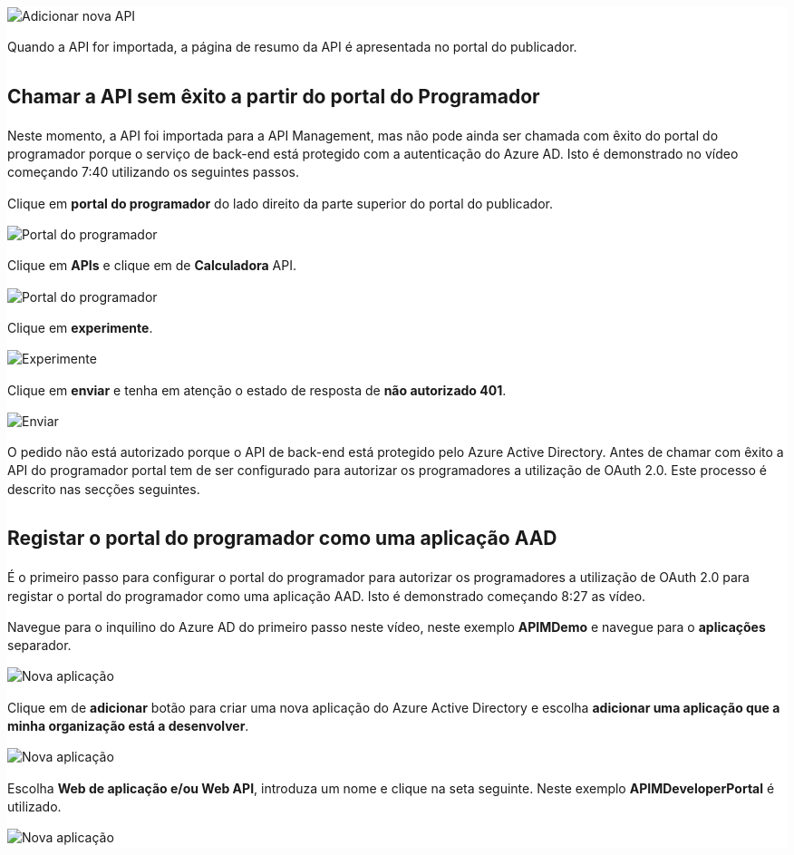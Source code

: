 ![Adicionar nova API][api-management-import-new-api]

Quando a API for importada, a página de resumo da API é apresentada no portal do publicador.

## <a name="call-the-api-unsuccessfully-from-the-developer-portal"></a>Chamar a API sem êxito a partir do portal do Programador
Neste momento, a API foi importada para a API Management, mas não pode ainda ser chamada com êxito do portal do programador porque o serviço de back-end está protegido com a autenticação do Azure AD. Isto é demonstrado no vídeo começando 7:40 utilizando os seguintes passos.

Clique em **portal do programador** do lado direito da parte superior do portal do publicador.

![Portal do programador][api-management-developer-portal-menu]

Clique em **APIs** e clique em de **Calculadora** API.

![Portal do programador][api-management-dev-portal-apis]

Clique em **experimente**.

![Experimente][api-management-dev-portal-try-it]

Clique em **enviar** e tenha em atenção o estado de resposta de **não autorizado 401**.

![Enviar][api-management-dev-portal-send-401]

O pedido não está autorizado porque o API de back-end está protegido pelo Azure Active Directory. Antes de chamar com êxito a API do programador portal tem de ser configurado para autorizar os programadores a utilização de OAuth 2.0. Este processo é descrito nas secções seguintes.

## <a name="register-the-developer-portal-as-an-aad-application"></a>Registar o portal do programador como uma aplicação AAD
É o primeiro passo para configurar o portal do programador para autorizar os programadores a utilização de OAuth 2.0 para registar o portal do programador como uma aplicação AAD. Isto é demonstrado começando 8:27 as vídeo.

Navegue para o inquilino do Azure AD do primeiro passo neste vídeo, neste exemplo **APIMDemo** e navegue para o **aplicações** separador.

![Nova aplicação][api-management-aad-new-application-devportal]

Clique em de **adicionar** botão para criar uma nova aplicação do Azure Active Directory e escolha **adicionar uma aplicação que a minha organização está a desenvolver**.

![Nova aplicação][api-management-new-aad-application-menu]

Escolha **Web de aplicação e/ou Web API**, introduza um nome e clique na seta seguinte. Neste exemplo **APIMDeveloperPortal** é utilizado.

![Nova aplicação][api-management-aad-new-application-devportal-1]


[api-management-management-console]: ./media/api-management-howto-protect-backend-with-aad/api-management-management-console.png
[api-management-import-api]: ./media/api-management-howto-protect-backend-with-aad/api-management-import-api.png
[api-management-import-new-api]: ./media/api-management-howto-protect-backend-with-aad/api-management-import-new-api.png
[api-management-create-aad-menu]: ./media/api-management-howto-protect-backend-with-aad/api-management-create-aad-menu.png
[api-management-create-aad]: ./media/api-management-howto-protect-backend-with-aad/api-management-create-aad.png
[api-management-new-web-app]: ./media/api-management-howto-protect-backend-with-aad/api-management-new-web-app.png
[api-management-new-project]: ./media/api-management-howto-protect-backend-with-aad/api-management-new-project.png
[api-management-new-project-cloud]: ./media/api-management-howto-protect-backend-with-aad/api-management-new-project-cloud.png
[api-management-change-authentication]: ./media/api-management-howto-protect-backend-with-aad/api-management-change-authentication.png
[api-management-sign-in-vidual-studio]: ./media/api-management-howto-protect-backend-with-aad/api-management-sign-in-vidual-studio.png
[api-management-configure-web-app]: ./media/api-management-howto-protect-backend-with-aad/api-management-configure-web-app.png
[api-management-aad-domains]: ./media/api-management-howto-protect-backend-with-aad/api-management-aad-domains.png
[api-management-add-controller]: ./media/api-management-howto-protect-backend-with-aad/api-management-add-controller.png
[api-management-web-publish]: ./media/api-management-howto-protect-backend-with-aad/api-management-web-publish.png
[api-management-aad-backend-app]: ./media/api-management-howto-protect-backend-with-aad/api-management-aad-backend-app.png
[api-management-aad-add-permissions]: ./media/api-management-howto-protect-backend-with-aad/api-management-aad-add-permissions.png
[api-management-developer-portal-menu]: ./media/api-management-howto-protect-backend-with-aad/api-management-developer-portal-menu.png
[api-management-dev-portal-apis]: ./media/api-management-howto-protect-backend-with-aad/api-management-dev-portal-apis.png
[api-management-dev-portal-try-it]: ./media/api-management-howto-protect-backend-with-aad/api-management-dev-portal-try-it.png
[api-management-dev-portal-send-401]: ./media/api-management-howto-protect-backend-with-aad/api-management-dev-portal-send-401.png
[api-management-aad-new-application-devportal]: ./media/api-management-howto-protect-backend-with-aad/api-management-aad-new-application-devportal.png
[api-management-aad-new-application-devportal-1]: ./media/api-management-howto-protect-backend-with-aad/api-management-aad-new-application-devportal-1.png
[api-management-aad-new-application-devportal-2]: ./media/api-management-howto-protect-backend-with-aad/api-management-aad-new-application-devportal-2.png
[api-management-aad-devportal-application]: ./media/api-management-howto-protect-backend-with-aad/api-management-aad-devportal-application.png
[api-management-add-authorization-server]: ./media/api-management-howto-protect-backend-with-aad/api-management-add-authorization-server.png
[api-management-aad-sso-uri]: ./media/api-management-howto-protect-backend-with-aad/api-management-aad-sso-uri.png
[api-management-aad-view-endpoints]: ./media/api-management-howto-protect-backend-with-aad/api-management-aad-view-endpoints.png
[api-management-aad-client-id]: ./media/api-management-howto-protect-backend-with-aad/api-management-aad-client-id.png
[api-management-add-authorization-server-1]: ./media/api-management-howto-protect-backend-with-aad/api-management-add-authorization-server-1.png
[api-management-add-authorization-server-2]: ./media/api-management-howto-protect-backend-with-aad/api-management-add-authorization-server-2.png
[api-management-add-authorization-server-2a]: ./media/api-management-howto-protect-backend-with-aad/api-management-add-authorization-server-2a.png
[api-management-add-authorization-server-3]: ./media/api-management-howto-protect-backend-with-aad/api-management-add-authorization-server-3.png
[api-management-aad-reply-url]: ./media/api-management-howto-protect-backend-with-aad/api-management-aad-reply-url.png
[api-management-add-devportal-permissions]: ./media/api-management-howto-protect-backend-with-aad/api-management-add-devportal-permissions.png
[api-management-aad-add-app-permissions]: ./media/api-management-howto-protect-backend-with-aad/api-management-aad-add-app-permissions.png
[api-management-aad-add-delegated-permissions]: ./media/api-management-howto-protect-backend-with-aad/api-management-aad-add-delegated-permissions.png
[api-management-calc-api]: ./media/api-management-howto-protect-backend-with-aad/api-management-calc-api.png
[api-management-enable-aad-calculator]: ./media/api-management-howto-protect-backend-with-aad/api-management-enable-aad-calculator.png
[api-management-devportal-authorization-code]: ./media/api-management-howto-protect-backend-with-aad/api-management-devportal-authorization-code.png
[api-management-devportal-response]: ./media/api-management-howto-protect-backend-with-aad/api-management-devportal-response.png
[api-management-calc-authorization-server]: ./media/api-management-howto-protect-backend-with-aad/api-management-calc-authorization-server.png
[api-management-add-authorization-server-1a]: ./media/api-management-howto-protect-backend-with-aad/api-management-add-authorization-server-1a.png
[api-management-client-credentials]: ./media/api-management-howto-protect-backend-with-aad/api-management-client-credentials.png
[api-management-new-aad-application-menu]: ./media/api-management-howto-protect-backend-with-aad/api-management-new-aad-application-menu.png
[Create an API Management service instance]: get-started-create-service-instance.md
[Manage your first API]: import-and-publish.md